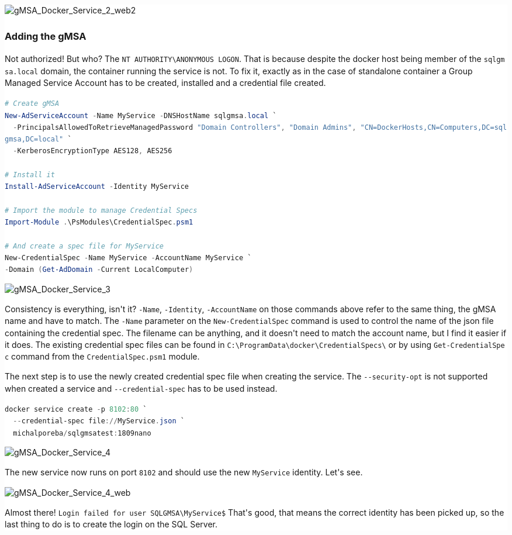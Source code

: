 <img src="https://dbainwales.files.wordpress.com/2019/02/gmsa_docker_service_2_web2.png" alt="gMSA_Docker_Service_2_web2" width="800" height="115" class="alignnone size-full wp-image-107"/>

### Adding the gMSA

Not authorized! But who? The `NT AUTHORITY\ANONYMOUS LOGON`. That is because despite the docker host being member of the `sqlgmsa.local` domain, the container running the service is not. To fix it, exactly as in the case of standalone container a Group Managed Service Account has to be created, installed and a credential file created. 

```powershell
# Create gMSA
New-AdServiceAccount -Name MyService -DNSHostName sqlgmsa.local `
  -PrincipalsAllowedToRetrieveManagedPassword "Domain Controllers", "Domain Admins", "CN=DockerHosts,CN=Computers,DC=sqlgmsa,DC=local" `
  -KerberosEncryptionType AES128, AES256

# Install it
Install-AdServiceAccount -Identity MyService

# Import the module to manage Credential Specs
Import-Module .\PsModules\CredentialSpec.psm1

# And create a spec file for MyService
New-CredentialSpec -Name MyService -AccountName MyService `
-Domain (Get-AdDomain -Current LocalComputer)
```

<img src="https://dbainwales.files.wordpress.com/2019/02/gmsa_docker_service_3.png" alt="gMSA_Docker_Service_3" width="800" height="386" class="alignnone size-full wp-image-109"/>

Consistency is everything, isn't it? `-Name`, `-Identity`, `-AccountName` on those commands above refer to the same thing, the gMSA name and have to match. The `-Name` parameter on the `New-CredentialSpec` command is used to control the name of the json file containing the credential spec. The filename can be anything, and it doesn't need to match the account name, but I find it easier if it does. The existing credential spec files can be found in `C:\ProgramData\docker\CredentialSpecs\` or by using `Get-CredentialSpec` command from the `CredentialSpec.psm1` module.

The next step is to use the newly created credential spec file when creating the service. The `--security-opt` is not supported when created a service and `--credential-spec` has to be used instead. 

```powershell
docker service create -p 8102:80 `
  --credential-spec file://MyService.json `
  michalporeba/sqlgmsatest:1809nano
```

<img src="https://dbainwales.files.wordpress.com/2019/02/gmsa_docker_service_4.png" alt="gMSA_Docker_Service_4" width="800" height="354" class="alignnone size-full wp-image-110"/>

The new service now runs on port `8102` and should use the new `MyService` identity. Let's see. 

<img src="https://dbainwales.files.wordpress.com/2019/02/gmsa_docker_service_4_web.png" alt="gMSA_Docker_Service_4_web" width="800" height="100" class="alignnone size-full wp-image-111"/>

Almost there! `Login failed for user SQLGMSA\MyService$` That's good, that means the correct identity has been picked up, so the last thing to do is to create the login on the SQL Server.
